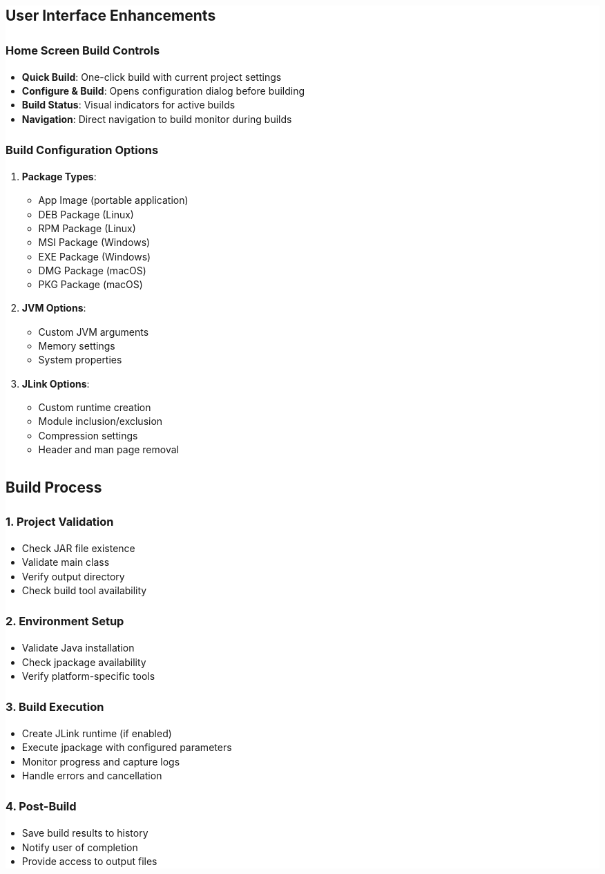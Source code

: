 ## User Interface Enhancements

### Home Screen Build Controls
- **Quick Build**: One-click build with current project settings
- **Configure & Build**: Opens configuration dialog before building
- **Build Status**: Visual indicators for active builds
- **Navigation**: Direct navigation to build monitor during builds

### Build Configuration Options
1. **Package Types**:
   - App Image (portable application)
   - DEB Package (Linux)
   - RPM Package (Linux)
   - MSI Package (Windows)
   - EXE Package (Windows)
   - DMG Package (macOS)
   - PKG Package (macOS)

2. **JVM Options**:
   - Custom JVM arguments
   - Memory settings
   - System properties

3. **JLink Options**:
   - Custom runtime creation
   - Module inclusion/exclusion
   - Compression settings
   - Header and man page removal

## Build Process

### 1. Project Validation
- Check JAR file existence
- Validate main class
- Verify output directory
- Check build tool availability

### 2. Environment Setup
- Validate Java installation
- Check jpackage availability
- Verify platform-specific tools

### 3. Build Execution
- Create JLink runtime (if enabled)
- Execute jpackage with configured parameters
- Monitor progress and capture logs
- Handle errors and cancellation

### 4. Post-Build
- Save build results to history
- Notify user of completion
- Provide access to output files
